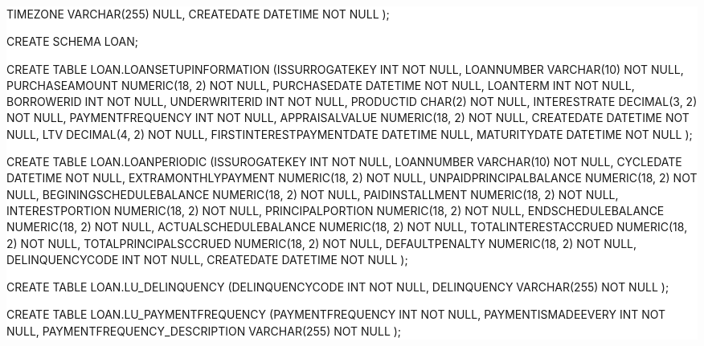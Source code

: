  TIMEZONE         VARCHAR(255) NULL, 
 CREATEDATE       DATETIME NOT NULL
);

CREATE SCHEMA LOAN;

CREATE TABLE LOAN.LOANSETUPINFORMATION
(ISSURROGATEKEY           INT NOT NULL, 
 LOANNUMBER               VARCHAR(10) NOT NULL, 
 PURCHASEAMOUNT           NUMERIC(18, 2) NOT NULL, 
 PURCHASEDATE             DATETIME NOT NULL, 
 LOANTERM                 INT NOT NULL, 
 BORROWERID               INT NOT NULL, 
 UNDERWRITERID            INT NOT NULL, 
 PRODUCTID                CHAR(2) NOT NULL, 
 INTERESTRATE             DECIMAL(3, 2) NOT NULL, 
 PAYMENTFREQUENCY         INT NOT NULL, 
 APPRAISALVALUE           NUMERIC(18, 2) NOT NULL, 
 CREATEDATE               DATETIME NOT NULL, 
 LTV                      DECIMAL(4, 2) NOT NULL, 
 FIRSTINTERESTPAYMENTDATE DATETIME NULL, 
 MATURITYDATE             DATETIME NOT NULL
);


CREATE TABLE LOAN.LOANPERIODIC
(ISSUROGATEKEY           INT NOT NULL, 
 LOANNUMBER              VARCHAR(10) NOT NULL, 
 CYCLEDATE               DATETIME NOT NULL, 
 EXTRAMONTHLYPAYMENT     NUMERIC(18, 2) NOT NULL, 
 UNPAIDPRINCIPALBALANCE  NUMERIC(18, 2) NOT NULL, 
 BEGININGSCHEDULEBALANCE NUMERIC(18, 2) NOT NULL, 
 PAIDINSTALLMENT         NUMERIC(18, 2) NOT NULL, 
 INTERESTPORTION         NUMERIC(18, 2) NOT NULL, 
 PRINCIPALPORTION        NUMERIC(18, 2) NOT NULL, 
 ENDSCHEDULEBALANCE      NUMERIC(18, 2) NOT NULL, 
 ACTUALSCHEDULEBALANCE   NUMERIC(18, 2) NOT NULL, 
 TOTALINTERESTACCRUED    NUMERIC(18, 2) NOT NULL, 
 TOTALPRINCIPALSCCRUED   NUMERIC(18, 2) NOT NULL, 
 DEFAULTPENALTY          NUMERIC(18, 2) NOT NULL, 
 DELINQUENCYCODE         INT NOT NULL, 
 CREATEDATE              DATETIME NOT NULL
);


CREATE TABLE LOAN.LU_DELINQUENCY
(DELINQUENCYCODE INT NOT NULL, 
 DELINQUENCY     VARCHAR(255) NOT NULL
);


CREATE TABLE LOAN.LU_PAYMENTFREQUENCY
(PAYMENTFREQUENCY             INT NOT NULL, 
 PAYMENTISMADEEVERY           INT NOT NULL, 
 PAYMENTFREQUENCY_DESCRIPTION VARCHAR(255) NOT NULL
);
